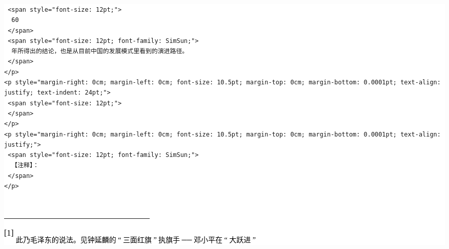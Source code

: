      <span style="font-size: 12pt;">
      60
     </span>
     <span style="font-size: 12pt; font-family: SimSun;">
      年所得出的结论，也是从目前中国的发展模式里看到的演进路径。
     </span>
    </p>
    <p style="margin-right: 0cm; margin-left: 0cm; font-size: 10.5pt; margin-top: 0cm; margin-bottom: 0.0001pt; text-align: justify; text-indent: 24pt;">
     <span style="font-size: 12pt;">
     </span>
    </p>
    <p style="margin-right: 0cm; margin-left: 0cm; font-size: 10.5pt; margin-top: 0cm; margin-bottom: 0.0001pt; text-align: justify;">
     <span style="font-size: 12pt; font-family: SimSun;">
      【注释】：
     </span>
    </p>
   </div>
   <div style="color: #000000; font-family: 'Times New Roman'; letter-spacing: normal; font-size: medium;">
    <br clear="all"/>
    <hr align="left" size="1" width="33%"/>
    <div>
     <p style="margin-right: 0cm; margin-left: 0cm; font-size: 12pt; font-family: SimSun; text-align: justify;">
      <a href="#_ednref1" name="_edn1" style="color: purple;" title="">
      </a>
      <span style="vertical-align: super;">
       <span style="vertical-align: super;">
        <span style="font-size: 12pt; font-family: SimSun;">
         [1]
        </span>
       </span>
      </span>
      <span style="font-size: 10.5pt;">
       此乃毛泽东的说法。见钟延麟的
      </span>
      <span style="font-size: 10.5pt;">
       “
      </span>
      <span style="font-size: 10.5pt;">
       三面红旗
      </span>
      <span style="font-size: 10.5pt;">
       ”
      </span>
      <span style="font-size: 10.5pt;">
       执旗手
      </span>
      <span style="font-size: 10.5pt;">
       ──
      </span>
      <span style="font-size: 10.5pt;">
       邓小平在
      </span>
      <span style="font-size: 10.5pt;">
       “
      </span>
      <span style="font-size: 10.5pt;">
       大跃进
      </span>
      <span style="font-size: 10.5pt;">
       ”